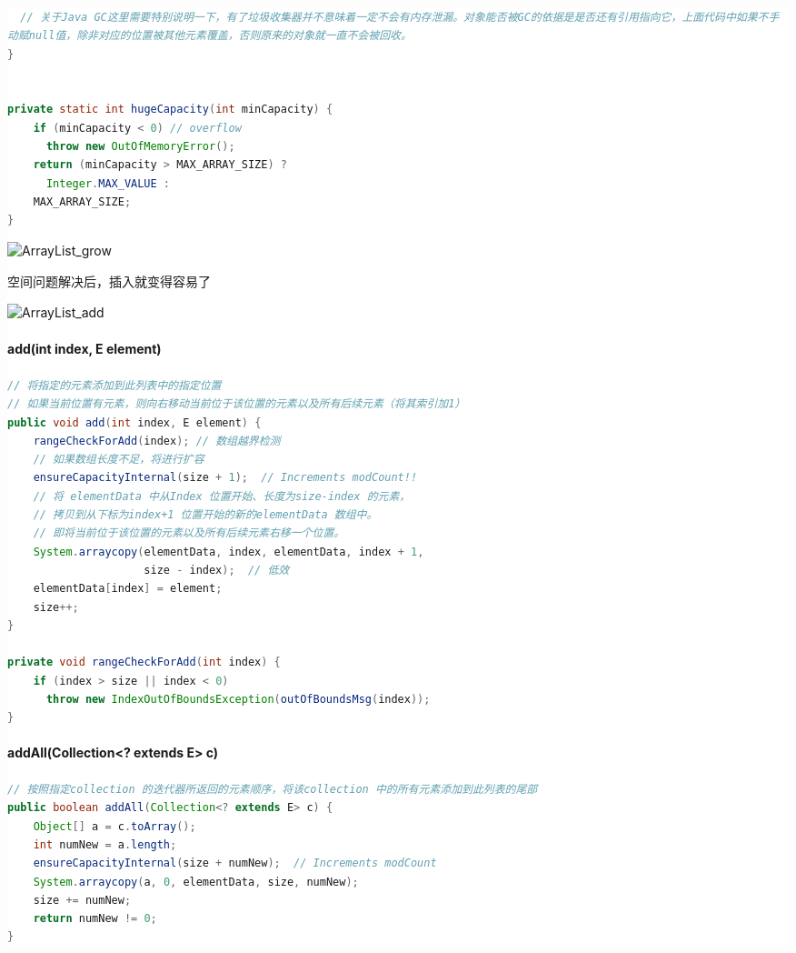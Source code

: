 ```java
  // 关于Java GC这里需要特别说明一下，有了垃圾收集器并不意味着一定不会有内存泄漏。对象能否被GC的依据是是否还有引用指向它，上面代码中如果不手动赋null值，除非对应的位置被其他元素覆盖，否则原来的对象就一直不会被回收。
}


private static int hugeCapacity(int minCapacity) {
    if (minCapacity < 0) // overflow
      throw new OutOfMemoryError();
    return (minCapacity > MAX_ARRAY_SIZE) ?
      Integer.MAX_VALUE :
    MAX_ARRAY_SIZE;
}

```



![ArrayList_grow](https://github.com/CarpenterLee/JCFInternals/raw/master/PNGFigures/ArrayList_grow.png)



空间问题解决后，插入就变得容易了

![ArrayList_add](https://github.com/CarpenterLee/JCFInternals/raw/master/PNGFigures/ArrayList_add.png)



####  add(int index, E element)

```java
// 将指定的元素添加到此列表中的指定位置
// 如果当前位置有元素，则向右移动当前位于该位置的元素以及所有后续元素（将其索引加1）
public void add(int index, E element) {
    rangeCheckForAdd(index); // 数组越界检测
	// 如果数组长度不足，将进行扩容
    ensureCapacityInternal(size + 1);  // Increments modCount!!
  	// 将 elementData 中从Index 位置开始、长度为size-index 的元素，
  	// 拷贝到从下标为index+1 位置开始的新的elementData 数组中。
  	// 即将当前位于该位置的元素以及所有后续元素右移一个位置。
    System.arraycopy(elementData, index, elementData, index + 1,
                     size - index);  // 低效
    elementData[index] = element;
    size++;
}

private void rangeCheckForAdd(int index) {
    if (index > size || index < 0)
      throw new IndexOutOfBoundsException(outOfBoundsMsg(index));
}
```



####  addAll(Collection<? extends E> c)

```java
// 按照指定collection 的迭代器所返回的元素顺序，将该collection 中的所有元素添加到此列表的尾部
public boolean addAll(Collection<? extends E> c) {
    Object[] a = c.toArray();
    int numNew = a.length;
    ensureCapacityInternal(size + numNew);  // Increments modCount
    System.arraycopy(a, 0, elementData, size, numNew);
    size += numNew;
    return numNew != 0;
}
```

